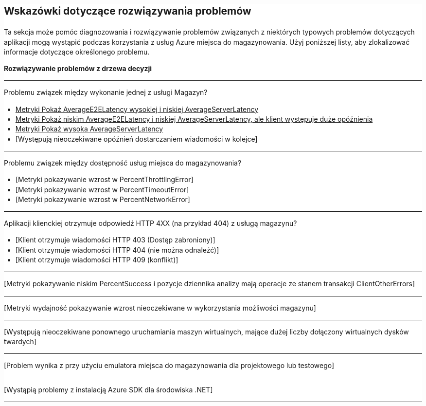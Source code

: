 ## <a name="troubleshooting-guidance"></a>Wskazówki dotyczące rozwiązywania problemów

Ta sekcja może pomóc diagnozowania i rozwiązywanie problemów związanych z niektórych typowych problemów dotyczących aplikacji mogą wystąpić podczas korzystania z usług Azure miejsca do magazynowania. Użyj poniższej listy, aby zlokalizować informacje dotyczące określonego problemu.

**Rozwiązywanie problemów z drzewa decyzji**

----------

Problemu związek między wykonanie jednej z usługi Magazyn?

- [Metryki Pokaż AverageE2ELatency wysokiej i niskiej AverageServerLatency]
- [Metryki Pokaż niskim AverageE2ELatency i niskiej AverageServerLatency, ale klient występuje duże opóźnienia]
- [Metryki Pokaż wysoka AverageServerLatency]
- [Występują nieoczekiwane opóźnień dostarczaniem wiadomości w kolejce]

----------

Problemu związek między dostępność usług miejsca do magazynowania?

- [Metryki pokazywanie wzrost w PercentThrottlingError]
- [Metryki pokazywanie wzrost w PercentTimeoutError]
- [Metryki pokazywanie wzrost w PercentNetworkError]

----------

Aplikacji klienckiej otrzymuje odpowiedź HTTP 4XX (na przykład 404) z usługą magazynu?

- [Klient otrzymuje wiadomości HTTP 403 (Dostęp zabroniony)]
- [Klient otrzymuje wiadomości HTTP 404 (nie można odnaleźć)]
- [Klient otrzymuje wiadomości HTTP 409 (konflikt)]

----------

[Metryki pokazywanie niskim PercentSuccess i pozycje dziennika analizy mają operacje ze stanem transakcji ClientOtherErrors]

----------

[Metryki wydajność pokazywanie wzrost nieoczekiwane w wykorzystania możliwości magazynu]

----------

[Występują nieoczekiwane ponownego uruchamiania maszyn wirtualnych, mające dużej liczby dołączony wirtualnych dysków twardych]

----------

[Problem wynika z przy użyciu emulatora miejsca do magazynowania dla projektowego lub testowego]

----------

[Wystąpią problemy z instalacją Azure SDK dla środowiska .NET]

----------


[Wprowadzenie]: #introduction
[Przegląd organizacji elementów tego przewodnika]: #how-this-guide-is-organized
[Monitorowanie usługi miejsca do magazynowania]: #monitoring-your-storage-service
[Monitorowanie kondycji usługi]: #monitoring-service-health
[Zdolności monitorowania]: #monitoring-capacity
[Dostępność monitorowania]: #monitoring-availability
[Monitorowanie wydajności]: #monitoring-performance
[Diagnozowanie problemów związanych z miejsca do magazynowania]: #diagnosing-storage-issues
[Problemy dotyczące kondycji usługi]: #service-health-issues
[Problemy z wydajnością]: #performance-issues
[Diagnozowanie problemów]: #diagnosing-errors
[Problemy emulatora miejsca do magazynowania]: #storage-emulator-issues
[Narzędzia rejestrowania miejsca do magazynowania]: #storage-logging-tools
[Za pomocą narzędzia rejestrowania sieci]: #using-network-logging-tools
[Śledzenie end-to-end]: #end-to-end-tracing
[Korelacji danych dziennika]: #correlating-log-data
[Identyfikator klienta]: #client-request-id
[Identyfikator żądania serwera]: #server-request-id
[Sygnatury czasowe]: #timestamps
[Wskazówki dotyczące rozwiązywania problemów]: #troubleshooting-guidance
[Metryki Pokaż AverageE2ELatency wysokiej i niskiej AverageServerLatency]: #metrics-show-high-AverageE2ELatency-and-low-AverageServerLatency
[Metryki Pokaż niskim AverageE2ELatency i niskiej AverageServerLatency, ale klient występuje duże opóźnienia]: #metrics-show-low-AverageE2ELatency-and-low-AverageServerLatency
[Metryki Pokaż wysoka AverageServerLatency]: #metrics-show-high-AverageServerLatency